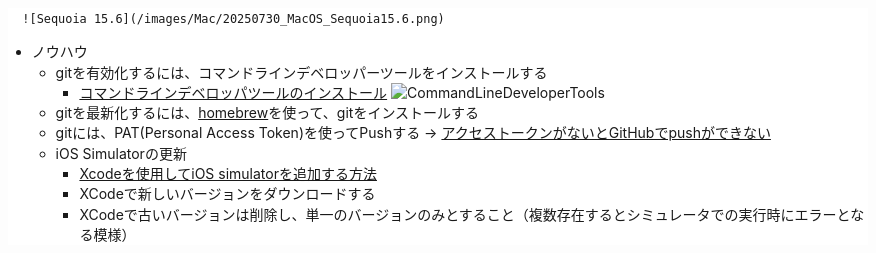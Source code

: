       ![Sequoia 15.6](/images/Mac/20250730_MacOS_Sequoia15.6.png)
  - ノウハウ
    - gitを有効化するには、コマンドラインデベロッパーツールをインストールする
      - [コマンドラインデベロッパツールのインストール](https://tracpath.com/bootcamp/git-install-to-mac.html)
        ![CommandLineDeveloperTools](/images/Mac/20240813_CommandLineDeveloperTools.png)
    - gitを最新化するには、[homebrew](https://brew.sh)を使って、gitをインストールする
    - gitには、PAT(Personal Access Token)を使ってPushする
      -> [アクセストークンがないとGitHubでpushができない](https://qiita.com/masa_code/items/bb935c499f20d0fae7b0)
    - iOS Simulatorの更新
      - [Xcodeを使用してiOS simulatorを追加する方法](https://qiita.com/shint_1/items/656044190516a3926364)
      - XCodeで新しいバージョンをダウンロードする
      - XCodeで古いバージョンは削除し、単一のバージョンのみとすること（複数存在するとシミュレータでの実行時にエラーとなる模様）